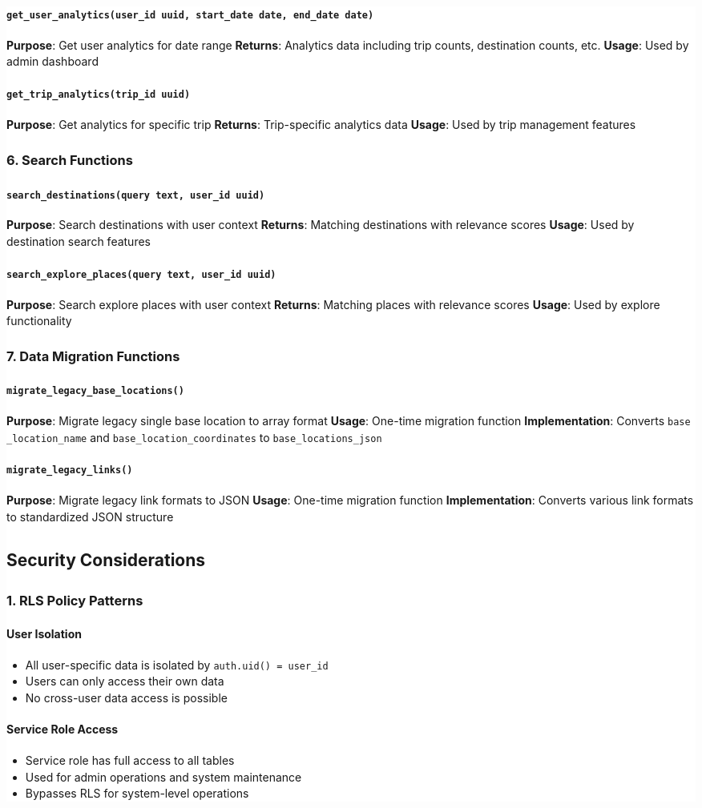 #### `get_user_analytics(user_id uuid, start_date date, end_date date)`
**Purpose**: Get user analytics for date range
**Returns**: Analytics data including trip counts, destination counts, etc.
**Usage**: Used by admin dashboard

#### `get_trip_analytics(trip_id uuid)`
**Purpose**: Get analytics for specific trip
**Returns**: Trip-specific analytics data
**Usage**: Used by trip management features

### 6. Search Functions

#### `search_destinations(query text, user_id uuid)`
**Purpose**: Search destinations with user context
**Returns**: Matching destinations with relevance scores
**Usage**: Used by destination search features

#### `search_explore_places(query text, user_id uuid)`
**Purpose**: Search explore places with user context
**Returns**: Matching places with relevance scores
**Usage**: Used by explore functionality

### 7. Data Migration Functions

#### `migrate_legacy_base_locations()`
**Purpose**: Migrate legacy single base location to array format
**Usage**: One-time migration function
**Implementation**: Converts `base_location_name` and `base_location_coordinates` to `base_locations_json`

#### `migrate_legacy_links()`
**Purpose**: Migrate legacy link formats to JSON
**Usage**: One-time migration function
**Implementation**: Converts various link formats to standardized JSON structure

## Security Considerations

### 1. RLS Policy Patterns

#### User Isolation
- All user-specific data is isolated by `auth.uid() = user_id`
- Users can only access their own data
- No cross-user data access is possible

#### Service Role Access
- Service role has full access to all tables
- Used for admin operations and system maintenance
- Bypasses RLS for system-level operations
